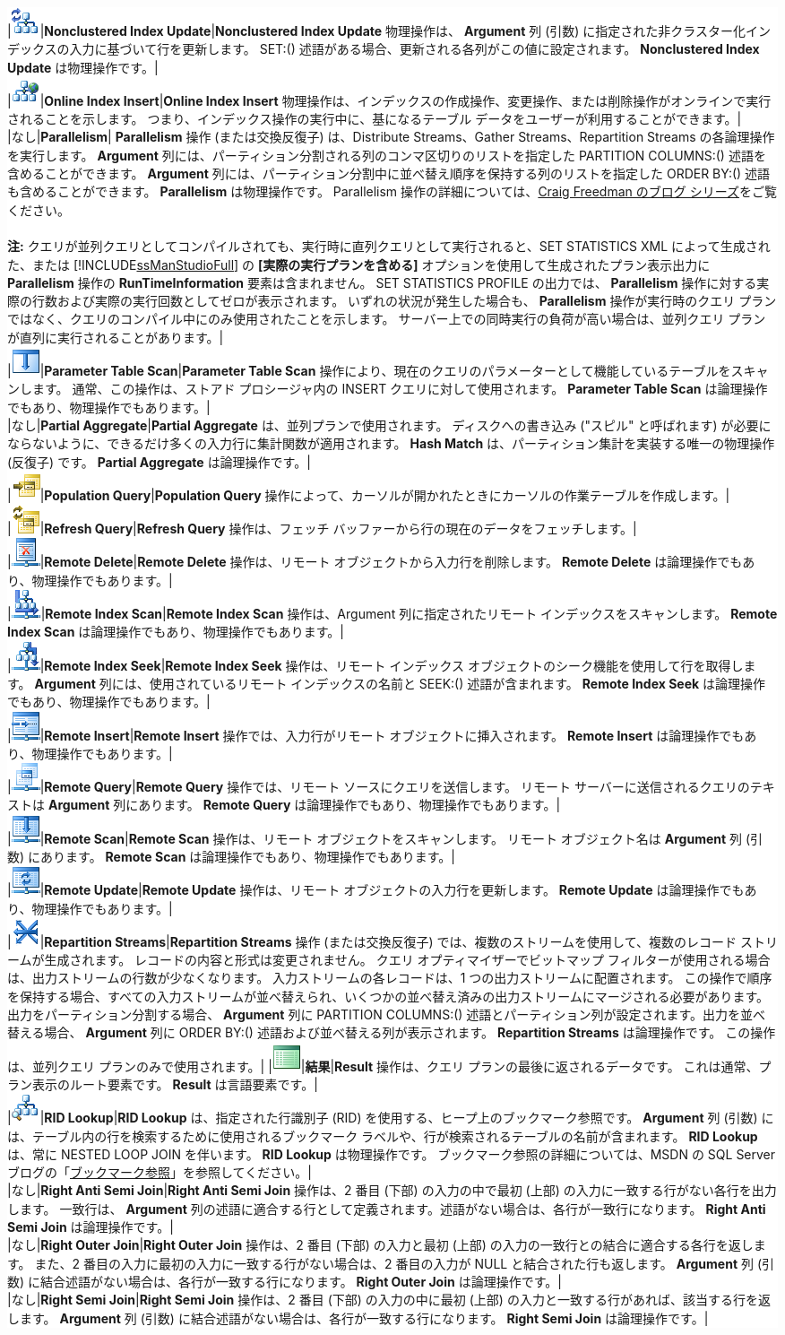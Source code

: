 |![Nonclustered Index Update 操作アイコン](../relational-databases/media/nonclust-index-update-32x.gif "Nonclustered Index Update 操作アイコン")|**Nonclustered Index Update**|**Nonclustered Index Update** 物理操作は、 **Argument** 列 (引数) に指定された非クラスター化インデックスの入力に基づいて行を更新します。 SET:() 述語がある場合、更新される各列がこの値に設定されます。 **Nonclustered Index Update** は物理操作です。|  
|![Online Index Insert 操作アイコン](../relational-databases/media/online-index-32x.gif "Online Index Insert 操作アイコン")|**Online Index Insert**|**Online Index Insert** 物理操作は、インデックスの作成操作、変更操作、または削除操作がオンラインで実行されることを示します。 つまり、インデックス操作の実行中に、基になるテーブル データをユーザーが利用することができます。|  
|なし|**Parallelism**|<a name="exchange"></a> **Parallelism** 操作 (または交換反復子) は、Distribute Streams、Gather Streams、Repartition Streams の各論理操作を実行します。 **Argument** 列には、パーティション分割される列のコンマ区切りのリストを指定した PARTITION COLUMNS:() 述語を含めることができます。 **Argument** 列には、パーティション分割中に並べ替え順序を保持する列のリストを指定した ORDER BY:() 述語も含めることができます。 **Parallelism** は物理操作です。 Parallelism 操作の詳細については、[Craig Freedman のブログ シリーズ](http://blogs.msdn.microsoft.com/craigfr/tag/parallelism/)をご覧ください。<br /><br />**注:** クエリが並列クエリとしてコンパイルされても、実行時に直列クエリとして実行されると、SET STATISTICS XML によって生成された、または [!INCLUDE[ssManStudioFull](../includes/ssmanstudiofull-md.md)] の **[実際の実行プランを含める]** オプションを使用して生成されたプラン表示出力に **Parallelism** 操作の **RunTimeInformation** 要素は含まれません。 SET STATISTICS PROFILE の出力では、 **Parallelism** 操作に対する実際の行数および実際の実行回数としてゼロが表示されます。 いずれの状況が発生した場合も、 **Parallelism** 操作が実行時のクエリ プランではなく、クエリのコンパイル中にのみ使用されたことを示します。 サーバー上での同時実行の負荷が高い場合は、並列クエリ プランが直列に実行されることがあります。|  
|![Parameter Table Scan 操作アイコン](../relational-databases/media/parameter-table-scan-32x.gif "Parameter Table Scan 操作アイコン")|**Parameter Table Scan**|**Parameter Table Scan** 操作により、現在のクエリのパラメーターとして機能しているテーブルをスキャンします。 通常、この操作は、ストアド プロシージャ内の INSERT クエリに対して使用されます。 **Parameter Table Scan** は論理操作でもあり、物理操作でもあります。|  
|なし|**Partial Aggregate**|**Partial Aggregate** は、並列プランで使用されます。 ディスクへの書き込み ("スピル" と呼ばれます) が必要にならないように、できるだけ多くの入力行に集計関数が適用されます。 **Hash Match** は、パーティション集計を実装する唯一の物理操作 (反復子) です。 **Partial Aggregate** は論理操作です。|  
|![Population Query カーソル操作アイコン](../relational-databases/media/poulation-query-32x.gif "Population Query カーソル操作アイコン")|**Population Query**|**Population Query** 操作によって、カーソルが開かれたときにカーソルの作業テーブルを作成します。|  
|![Refresh Query カーソル操作アイコン](../relational-databases/media/refresh-query-32x.gif "Refresh Query カーソル操作アイコン")|**Refresh Query**|**Refresh Query** 操作は、フェッチ バッファーから行の現在のデータをフェッチします。|  
|![Remote Delete 操作アイコン](../relational-databases/media/remote-delete-32x.gif "Remote Delete 操作アイコン")|**Remote Delete**|**Remote Delete** 操作は、リモート オブジェクトから入力行を削除します。 **Remote Delete** は論理操作でもあり、物理操作でもあります。|  
|![Remote Index Seek プラン表示操作](../relational-databases/media/remote-index-scan-32x.gif "Remote Index Seek プラン表示操作")|**Remote Index Scan**|**Remote Index Scan** 操作は、Argument 列に指定されたリモート インデックスをスキャンします。 **Remote Index Scan** は論理操作でもあり、物理操作でもあります。|  
|![Remote Index Seek プラン表示操作](../relational-databases/media/remote-index-seek-32x.gif "Remote Index Seek プラン表示操作")|**Remote Index Seek**|**Remote Index Seek** 操作は、リモート インデックス オブジェクトのシーク機能を使用して行を取得します。 **Argument** 列には、使用されているリモート インデックスの名前と SEEK:() 述語が含まれます。 **Remote Index Seek** は論理操作でもあり、物理操作でもあります。|  
|![Remote Insert 操作アイコン](../relational-databases/media/remote-insert-32x.gif "Remote Insert 操作アイコン")|**Remote Insert**|**Remote Insert** 操作では、入力行がリモート オブジェクトに挿入されます。 **Remote Insert** は論理操作でもあり、物理操作でもあります。|  
|![Remote Query 操作アイコン](../relational-databases/media/remote-query-32x.gif "Remote Query 操作アイコン")|**Remote Query**|**Remote Query** 操作では、リモート ソースにクエリを送信します。 リモート サーバーに送信されるクエリのテキストは **Argument** 列にあります。 **Remote Query** は論理操作でもあり、物理操作でもあります。|  
|![Remote Scan 操作アイコン](../relational-databases/media/remote-scan-32x.gif "Remote Scan 操作アイコン")|**Remote Scan**|**Remote Scan** 操作は、リモート オブジェクトをスキャンします。 リモート オブジェクト名は **Argument** 列 (引数) にあります。 **Remote Scan** は論理操作でもあり、物理操作でもあります。|  
|![Remote Update 操作アイコン](../relational-databases/media/remote-update-32x.gif "Remote Update 操作アイコン")|**Remote Update**|**Remote Update** 操作は、リモート オブジェクトの入力行を更新します。 **Remote Update** は論理操作でもあり、物理操作でもあります。|  
|![Repartition Streams 並列操作アイコン](../relational-databases/media/parallelism-repartition-stream.gif "Repartition Streams 並列操作アイコン")|**Repartition Streams**|**Repartition Streams** 操作 (または交換反復子) では、複数のストリームを使用して、複数のレコード ストリームが生成されます。 レコードの内容と形式は変更されません。 クエリ オプティマイザーでビットマップ フィルターが使用される場合は、出力ストリームの行数が少なくなります。 入力ストリームの各レコードは、1 つの出力ストリームに配置されます。 この操作で順序を保持する場合、すべての入力ストリームが並べ替えられ、いくつかの並べ替え済みの出力ストリームにマージされる必要があります。 出力をパーティション分割する場合、 **Argument** 列に PARTITION COLUMNS:() 述語とパーティション列が設定されます。出力を並べ替える場合、 **Argument** 列に ORDER BY:() 述語および並べ替える列が表示されます。 **Repartition Streams** は論理操作です。 この操作は、並列クエリ プランのみで使用されます。| 
|![Result 言語要素アイコン](../relational-databases/media/result-32x.gif "Result 言語要素アイコン")|**結果**|**Result** 操作は、クエリ プランの最後に返されるデータです。 これは通常、プラン表示のルート要素です。 **Result** は言語要素です。|  
|![RID Lookup 操作アイコン](../relational-databases/media/rid-nonclust-locate-32x.gif "RID Lookup 操作アイコン")|**RID Lookup**|**RID Lookup** は、指定された行識別子 (RID) を使用する、ヒープ上のブックマーク参照です。 **Argument** 列 (引数) には、テーブル内の行を検索するために使用されるブックマーク ラベルや、行が検索されるテーブルの名前が含まれます。 **RID Lookup** は、常に NESTED LOOP JOIN を伴います。 **RID Lookup** は物理操作です。 ブックマーク参照の詳細については、MSDN の SQL Server ブログの「[ブックマーク参照](http://go.microsoft.com/fwlink/?LinkId=132568)」を参照してください。|  
|なし|**Right Anti Semi Join**|**Right Anti Semi Join** 操作は、2 番目 (下部) の入力の中で最初 (上部) の入力に一致する行がない各行を出力します。 一致行は、 **Argument** 列の述語に適合する行として定義されます。述語がない場合は、各行が一致行になります。 **Right Anti Semi Join** は論理操作です。|  
|なし|**Right Outer Join**|**Right Outer Join** 操作は、2 番目 (下部) の入力と最初 (上部) の入力の一致行との結合に適合する各行を返します。 また、2 番目の入力に最初の入力に一致する行がない場合は、2 番目の入力が NULL と結合された行も返します。 **Argument** 列 (引数) に結合述語がない場合は、各行が一致する行になります。 **Right Outer Join** は論理操作です。|  
|なし|**Right Semi Join**|**Right Semi Join** 操作は、2 番目 (下部) の入力の中に最初 (上部) の入力と一致する行があれば、該当する行を返します。 **Argument** 列 (引数) に結合述語がない場合は、各行が一致する行になります。 **Right Semi Join** は論理操作です。|  